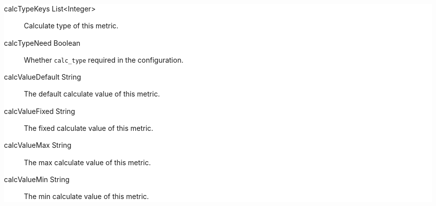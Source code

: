 <div>
<pulumi-choosable type="language" values="java">
<dl class="resources-properties"><dt class="property-required"
            title="Required">
        <span id="calctypekeys_java">
<a data-swiftype-name="resource-property" data-swiftype-type="text" href="#calctypekeys_java" style="color: inherit; text-decoration: inherit;">calc<wbr>Type<wbr>Keys</a>
</span>
        <span class="property-indicator"></span>
        <span class="property-type">List&lt;Integer&gt;</span>
    </dt>
    <dd><p>Calculate type of this metric.</p>
</dd><dt class="property-required"
            title="Required">
        <span id="calctypeneed_java">
<a data-swiftype-name="resource-property" data-swiftype-type="text" href="#calctypeneed_java" style="color: inherit; text-decoration: inherit;">calc<wbr>Type<wbr>Need</a>
</span>
        <span class="property-indicator"></span>
        <span class="property-type">Boolean</span>
    </dt>
    <dd><p>Whether <code>calc_type</code> required in the configuration.</p>
</dd><dt class="property-required"
            title="Required">
        <span id="calcvaluedefault_java">
<a data-swiftype-name="resource-property" data-swiftype-type="text" href="#calcvaluedefault_java" style="color: inherit; text-decoration: inherit;">calc<wbr>Value<wbr>Default</a>
</span>
        <span class="property-indicator"></span>
        <span class="property-type">String</span>
    </dt>
    <dd><p>The default calculate value of this metric.</p>
</dd><dt class="property-required"
            title="Required">
        <span id="calcvaluefixed_java">
<a data-swiftype-name="resource-property" data-swiftype-type="text" href="#calcvaluefixed_java" style="color: inherit; text-decoration: inherit;">calc<wbr>Value<wbr>Fixed</a>
</span>
        <span class="property-indicator"></span>
        <span class="property-type">String</span>
    </dt>
    <dd><p>The fixed calculate value of this metric.</p>
</dd><dt class="property-required"
            title="Required">
        <span id="calcvaluemax_java">
<a data-swiftype-name="resource-property" data-swiftype-type="text" href="#calcvaluemax_java" style="color: inherit; text-decoration: inherit;">calc<wbr>Value<wbr>Max</a>
</span>
        <span class="property-indicator"></span>
        <span class="property-type">String</span>
    </dt>
    <dd><p>The max calculate value of this metric.</p>
</dd><dt class="property-required"
            title="Required">
        <span id="calcvaluemin_java">
<a data-swiftype-name="resource-property" data-swiftype-type="text" href="#calcvaluemin_java" style="color: inherit; text-decoration: inherit;">calc<wbr>Value<wbr>Min</a>
</span>
        <span class="property-indicator"></span>
        <span class="property-type">String</span>
    </dt>
    <dd><p>The min calculate value of this metric.</p>
</dd><dt class="property-required"
            title="Required">